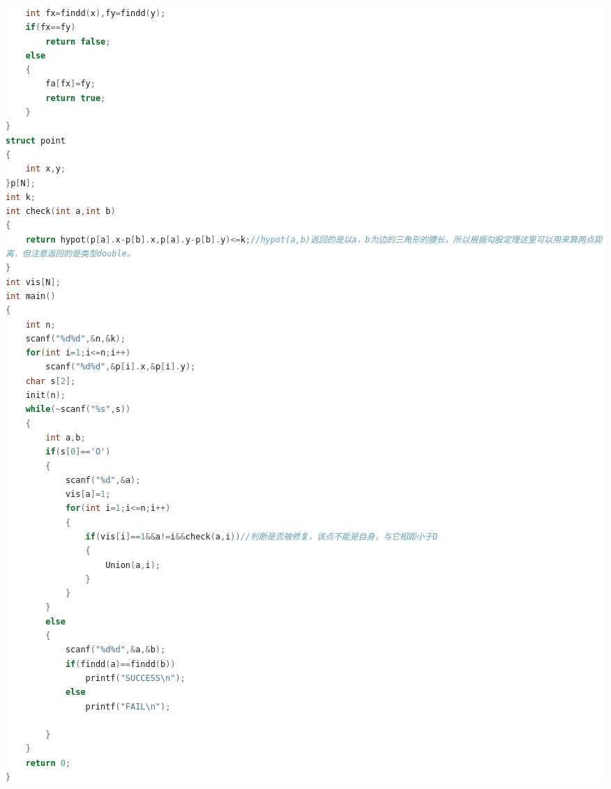 ```c++
	int fx=findd(x),fy=findd(y);
	if(fx==fy)
		return false;
	else
	{
		fa[fx]=fy;
		return true;
	}
}
struct point
{
    int x,y;
}p[N];
int k;
int check(int a,int b)
{
    return hypot(p[a].x-p[b].x,p[a].y-p[b].y)<=k;//hypot(a,b)返回的是以a，b为边的三角形的腰长，所以根据勾股定理这里可以用来算两点距离，但注意返回的是类型double。
}
int vis[N];
int main()
{
    int n;
    scanf("%d%d",&n,&k);
    for(int i=1;i<=n;i++)
        scanf("%d%d",&p[i].x,&p[i].y);
    char s[2];
    init(n);
    while(~scanf("%s",s))
    {
        int a,b;
        if(s[0]=='O')
        {
            scanf("%d",&a);
            vis[a]=1;
            for(int i=1;i<=n;i++)
            {
                if(vis[i]==1&&a!=i&&check(a,i))//判断是否被修复，该点不能是自身，与它相距小于D
                {
                    Union(a,i);
                }
            }
        }
        else
        {
            scanf("%d%d",&a,&b);
            if(findd(a)==findd(b))
                printf("SUCCESS\n");
            else
                printf("FAIL\n");

        }
    }
    return 0;
}

```
